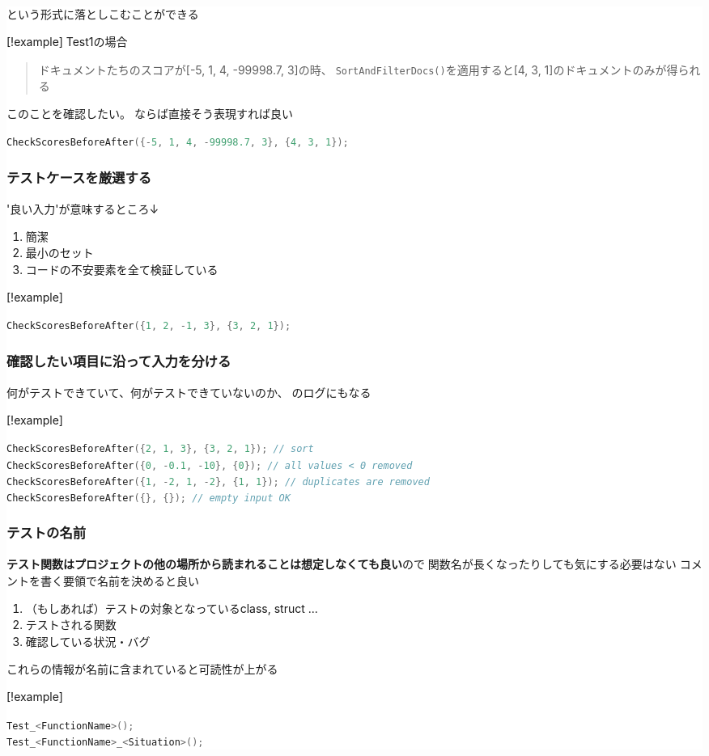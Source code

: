 という形式に落としこむことができる

[!example]
Test1の場合

> ドキュメントたちのスコアが[-5, 1, 4, -99998.7, 3]の時、
> `SortAndFilterDocs()`を適用すると[4, 3, 1]のドキュメントのみが得られる

このことを確認したい。
ならば直接そう表現すれば良い

```c
CheckScoresBeforeAfter({-5, 1, 4, -99998.7, 3}, {4, 3, 1});
```

### テストケースを厳選する

'良い入力'が意味するところ↓

1. 簡潔
2. 最小のセット
3. コードの不安要素を全て検証している

[!example]

```c
CheckScoresBeforeAfter({1, 2, -1, 3}, {3, 2, 1});
```

### 確認したい項目に沿って入力を分ける

何がテストできていて、何がテストできていないのか、
のログにもなる

[!example]

```c
CheckScoresBeforeAfter({2, 1, 3}, {3, 2, 1}); // sort
CheckScoresBeforeAfter({0, -0.1, -10}, {0}); // all values < 0 removed
CheckScoresBeforeAfter({1, -2, 1, -2}, {1, 1}); // duplicates are removed
CheckScoresBeforeAfter({}, {}); // empty input OK
```

### テストの名前

**テスト関数はプロジェクトの他の場所から読まれることは想定しなくても良い**ので
関数名が長くなったりしても気にする必要はない
コメントを書く要領で名前を決めると良い

1. （もしあれば）テストの対象となっているclass, struct ...
2. テストされる関数
3. 確認している状況・バグ

これらの情報が名前に含まれていると可読性が上がる

[!example]

```c
Test_<FunctionName>();
Test_<FunctionName>_<Situation>();
```
